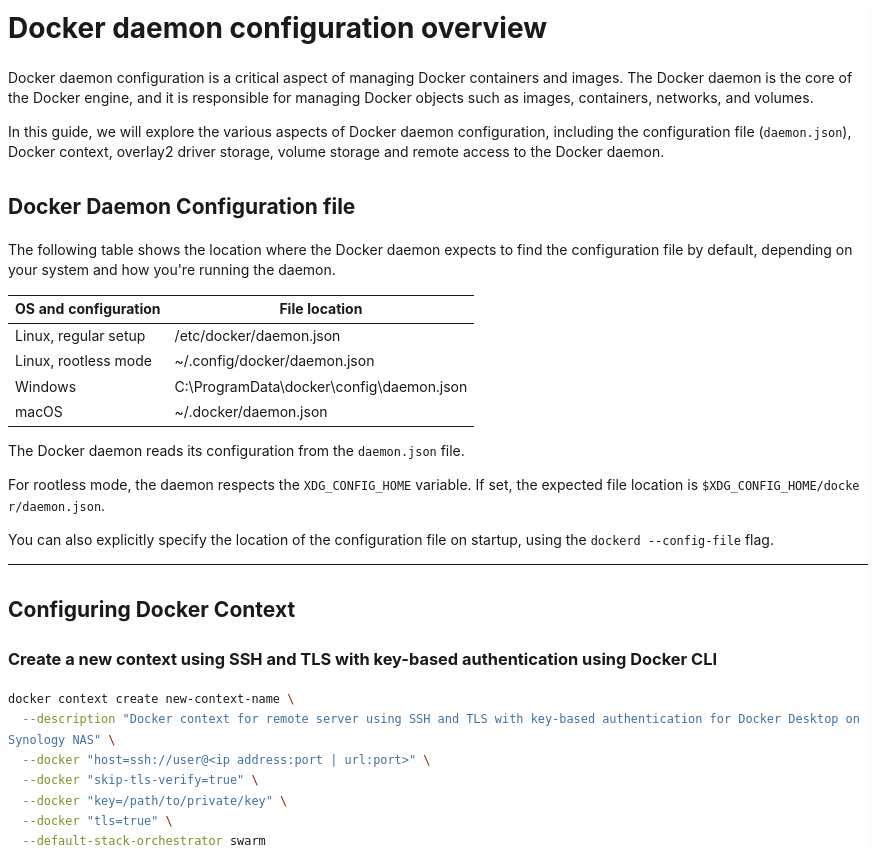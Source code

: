 # Docker daemon configuration overview

Docker daemon configuration is a critical aspect of managing Docker containers and images.
The Docker daemon is the core of the Docker engine, and it is responsible for managing
Docker objects such as images, containers, networks, and volumes.

In this guide, we will explore the various aspects of Docker daemon configuration,
including the configuration file (`daemon.json`), Docker context, overlay2 driver storage,
volume storage and remote access to the Docker daemon.


## Docker Daemon Configuration file

The following table shows the location where the Docker daemon expects to find
the configuration file by default, depending on your system and how you're running
the daemon.

| OS and configuration | File location                            |
|----------------------|------------------------------------------|
| Linux, regular setup | /etc/docker/daemon.json                  |
| Linux, rootless mode | ~/.config/docker/daemon.json             |
| Windows              | C:\ProgramData\docker\config\daemon.json |
| macOS                | ~/.docker/daemon.json                    |

The Docker daemon reads its configuration from the `daemon.json` file.

For rootless mode, the daemon respects the `XDG_CONFIG_HOME` variable.
If set, the expected file location is `$XDG_CONFIG_HOME/docker/daemon.json`.

You can also explicitly specify the location of the configuration file on startup,
using the `dockerd --config-file` flag.

---

## Configuring Docker Context

### Create a new context using SSH and TLS with key-based authentication using Docker CLI

```bash
docker context create new-context-name \
  --description "Docker context for remote server using SSH and TLS with key-based authentication for Docker Desktop on Synology NAS" \
  --docker "host=ssh://user@<ip address:port | url:port>" \
  --docker "skip-tls-verify=true" \
  --docker "key=/path/to/private/key" \
  --docker "tls=true" \
  --default-stack-orchestrator swarm 
```
